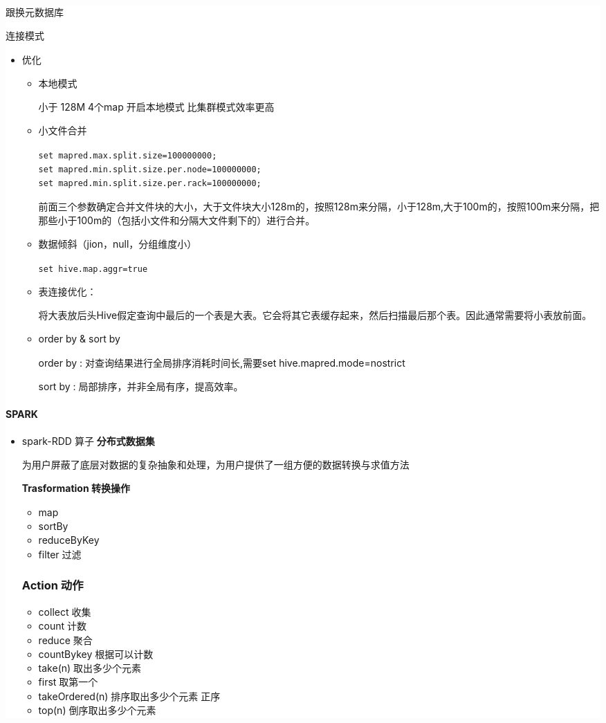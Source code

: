   跟换元数据库

  连接模式

- 优化 

  - 本地模式

    小于 128M 4个map 开启本地模式 比集群模式效率更高

  - 小文件合并

    ```
    set mapred.max.split.size=100000000; 
    set mapred.min.split.size.per.node=100000000; 
    set mapred.min.split.size.per.rack=100000000;
    ```

    前面三个参数确定合并文件块的大小，大于文件块大小128m的，按照128m来分隔，小于128m,大于100m的，按照100m来分隔，把那些小于100m的（包括小文件和分隔大文件剩下的）进行合并。

  - 数据倾斜（jion，null，分组维度小）

    ```
    set hive.map.aggr=true
    ```

  - 表连接优化：

    将大表放后头Hive假定查询中最后的一个表是大表。它会将其它表缓存起来，然后扫描最后那个表。因此通常需要将小表放前面。

  - order by & sort by 

    order by : 对查询结果进行全局排序消耗时间长,需要set hive.mapred.mode=nostrict

    sort by : 局部排序，并非全局有序，提高效率。

#### SPARK

- spark-RDD 算子 **分布式数据集**

  为用户屏蔽了底层对数据的复杂抽象和处理，为用户提供了一组方便的数据转换与求值方法

  **Trasformation 转换操作**

  - map
  - sortBy
  - reduceByKey
  - filter 过滤

  ### Action 动作

  - collect 收集
  - count 计数
  - reduce 聚合
  - countBykey 根据可以计数
  - take(n) 取出多少个元素
  - first 取第一个
  - takeOrdered(n) 排序取出多少个元素 正序
  - top(n) 倒序取出多少个元素
